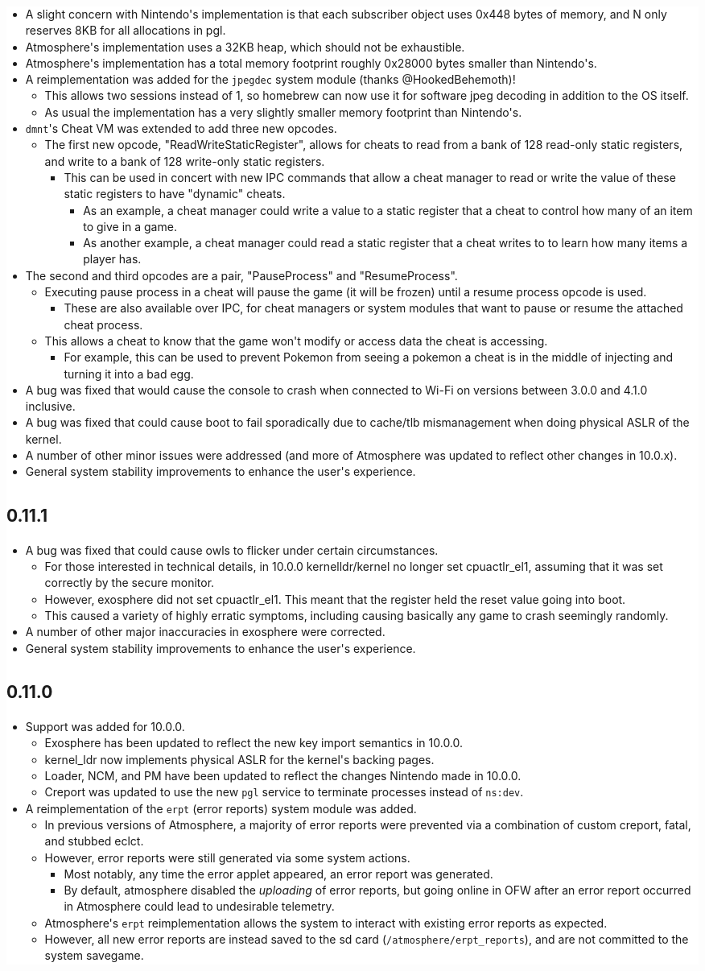   + A slight concern with Nintendo's implementation is that each subscriber object uses 0x448 bytes of memory, and N only reserves 8KB for all allocations in pgl.
  + Atmosphere's implementation uses a 32KB heap, which should not be exhaustible.
  + Atmosphere's implementation has a total memory footprint roughly 0x28000 bytes smaller than Nintendo's.
+ A reimplementation was added for the `jpegdec` system module (thanks @HookedBehemoth)!
  + This allows two sessions instead of 1, so homebrew can now use it for software jpeg decoding in addition to the OS itself.
  + As usual the implementation has a very slightly smaller memory footprint than Nintendo's.
+ `dmnt`'s Cheat VM was extended to add three new opcodes.
  + The first new opcode, "ReadWriteStaticRegister", allows for cheats to read from a bank of 128 read-only static registers, and write to a bank of 128 write-only static registers.
    + This can be used in concert with new IPC commands that allow a cheat manager to read or write the value of these static registers to have "dynamic" cheats.
      + As an example, a cheat manager could write a value to a static register that a cheat to control how many of an item to give in a game.
      + As another example, a cheat manager could read a static register that a cheat writes to to learn how many items a player has.
+ The second and third opcodes are a pair, "PauseProcess" and "ResumeProcess".
  + Executing pause process in a cheat will pause the game (it will be frozen) until a resume process opcode is used.
    + These are also available over IPC, for cheat managers or system modules that want to pause or resume the attached cheat process.
  + This allows a cheat to know that the game won't modify or access data the cheat is accessing.
    + For example, this can be used to prevent Pokemon from seeing a pokemon a cheat is in the middle of injecting and turning it into a bad egg.
+ A bug was fixed that would cause the console to crash when connected to Wi-Fi on versions between 3.0.0 and 4.1.0 inclusive.
+ A bug was fixed that could cause boot to fail sporadically due to cache/tlb mismanagement when doing physical ASLR of the kernel.
+ A number of other minor issues were addressed (and more of Atmosphere was updated to reflect other changes in 10.0.x).
+ General system stability improvements to enhance the user's experience.

## 0.11.1
+ A bug was fixed that could cause owls to flicker under certain circumstances.
  + For those interested in technical details, in 10.0.0 kernelldr/kernel no longer set cpuactlr_el1, assuming that it was set correctly by the secure monitor.
  + However, exosphere did not set cpuactlr_el1. This meant that the register held the reset value going into boot.
  + This caused a variety of highly erratic symptoms, including causing basically any game to crash seemingly randomly.
+ A number of other major inaccuracies in exosphere were corrected.
+ General system stability improvements to enhance the user's experience.

## 0.11.0
+ Support was added for 10.0.0.
  + Exosphere has been updated to reflect the new key import semantics in 10.0.0.
  + kernel_ldr now implements physical ASLR for the kernel's backing pages.
  + Loader, NCM, and PM have been updated to reflect the changes Nintendo made in 10.0.0.
  + Creport was updated to use the new `pgl` service to terminate processes instead of `ns:dev`.
+ A reimplementation of the `erpt` (error reports) system module was added.
  + In previous versions of Atmosphere, a majority of error reports were prevented via a combination of custom creport, fatal, and stubbed eclct.
  + However, error reports were still generated via some system actions.
    + Most notably, any time the error applet appeared, an error report was generated.
    + By default, atmosphere disabled the *uploading* of error reports, but going online in OFW after an error report occurred in Atmosphere could lead to undesirable telemetry.
  + Atmosphere's `erpt` reimplementation allows the system to interact with existing error reports as expected.
  + However, all new error reports are instead saved to the sd card (`/atmosphere/erpt_reports`), and are not committed to the system savegame.